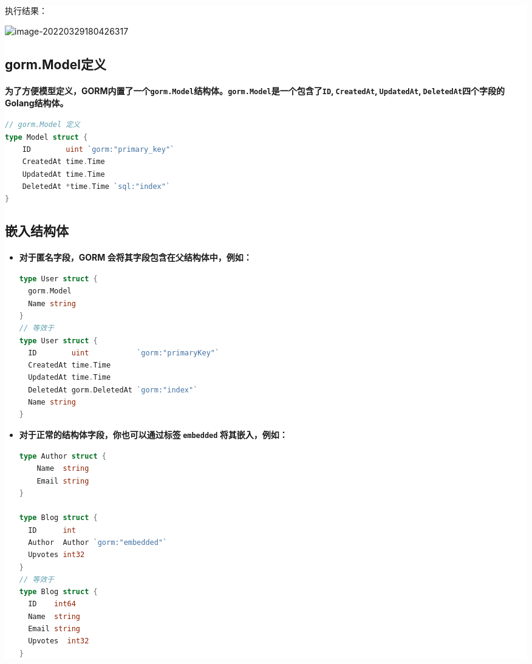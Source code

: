 执行结果：

![image-20220329180426317](E:\个人\学习\笔记\Go语言\GORM.assets\image-20220329180426317.png)



## gorm.Model定义

**为了方便模型定义，GORM内置了一个`gorm.Model`结构体。`gorm.Model`是一个包含了`ID`, `CreatedAt`, `UpdatedAt`, `DeletedAt`四个字段的Golang结构体。**

```go
// gorm.Model 定义
type Model struct {
    ID        uint `gorm:"primary_key"`
    CreatedAt time.Time
    UpdatedAt time.Time
    DeletedAt *time.Time `sql:"index"`
}
```

## 嵌入结构体

* **对于匿名字段，GORM 会将其字段包含在父结构体中，例如：**

  ```go
  type User struct {
    gorm.Model
    Name string
  }
  // 等效于
  type User struct {
    ID        uint           `gorm:"primaryKey"`
    CreatedAt time.Time
    UpdatedAt time.Time
    DeletedAt gorm.DeletedAt `gorm:"index"`
    Name string
  }
  ```

* **对于正常的结构体字段，你也可以通过标签 `embedded` 将其嵌入，例如：**

  ```go
  type Author struct {
      Name  string
      Email string
  }
  
  type Blog struct {
    ID      int
    Author  Author `gorm:"embedded"`
    Upvotes int32
  }
  // 等效于
  type Blog struct {
    ID    int64
    Name  string
    Email string
    Upvotes  int32
  }
  ```
